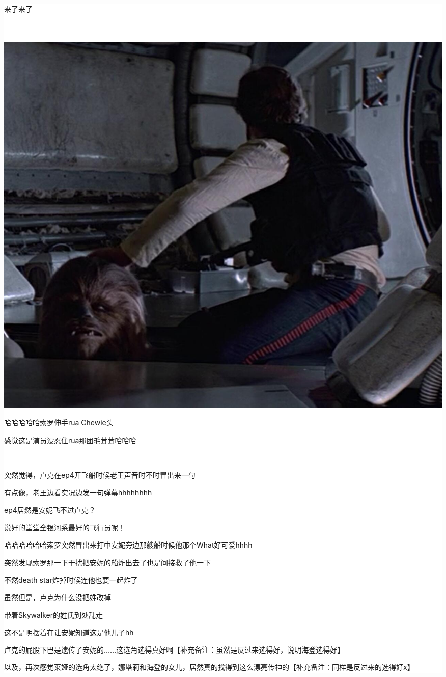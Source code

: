 来了来了

<br><br>
![ep4-11](https://raw.githubusercontent.com/junesirius/junesirius.github.io/master/assets/images/Star_Wars/episode4-11.jpg)

哈哈哈哈哈索罗伸手rua Chewie头

感觉这是演员没忍住rua那团毛茸茸哈哈哈

<br>

突然觉得，卢克在ep4开飞船时候老王声音时不时冒出来一句

有点像，老王边看实况边发一句弹幕hhhhhhhh

ep4居然是安妮飞不过卢克？

说好的堂堂全银河系最好的飞行员呢！

哈哈哈哈哈哈索罗突然冒出来打中安妮旁边那艘船时候他那个What好可爱hhhh

突然发现索罗那一下干扰把安妮的船炸出去了也是间接救了他一下

不然death star炸掉时候连他也要一起炸了

虽然但是，卢克为什么没把姓改掉

带着Skywalker的姓氏到处乱走

这不是明摆着在让安妮知道这是他儿子hh

卢克的屁股下巴是遗传了安妮的……这选角选得真好啊【补充备注：虽然是反过来选得好，说明海登选得好】

以及，再次感觉莱娅的选角太绝了，娜塔莉和海登的女儿，居然真的找得到这么漂亮传神的【补充备注：同样是反过来的选得好x】

